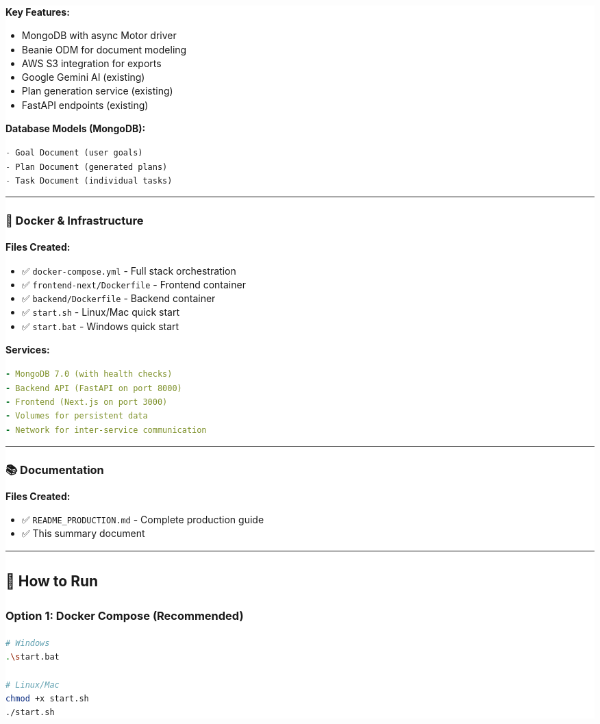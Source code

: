 **Key Features:**
- MongoDB with async Motor driver
- Beanie ODM for document modeling
- AWS S3 integration for exports
- Google Gemini AI (existing)
- Plan generation service (existing)
- FastAPI endpoints (existing)

**Database Models (MongoDB):**
```python
- Goal Document (user goals)
- Plan Document (generated plans)
- Task Document (individual tasks)
```

---

### 🐳 Docker & Infrastructure

**Files Created:**
- ✅ `docker-compose.yml` - Full stack orchestration
- ✅ `frontend-next/Dockerfile` - Frontend container
- ✅ `backend/Dockerfile` - Backend container
- ✅ `start.sh` - Linux/Mac quick start
- ✅ `start.bat` - Windows quick start

**Services:**
```yaml
- MongoDB 7.0 (with health checks)
- Backend API (FastAPI on port 8000)
- Frontend (Next.js on port 3000)
- Volumes for persistent data
- Network for inter-service communication
```

---

### 📚 Documentation

**Files Created:**
- ✅ `README_PRODUCTION.md` - Complete production guide
- ✅ This summary document

---

## 🚀 How to Run

### Option 1: Docker Compose (Recommended)

```bash
# Windows
.\start.bat

# Linux/Mac
chmod +x start.sh
./start.sh
```
